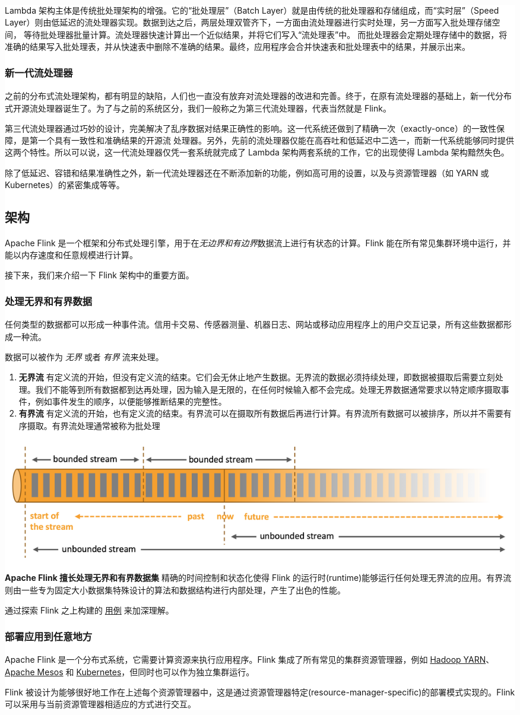 Lambda 架构主体是传统批处理架构的增强。它的“批处理层”（Batch Layer）就是由传统的批处理器和存储组成，而“实时层”（Speed Layer）则由低延迟的流处理器实现。数据到达之后，两层处理双管齐下，一方面由流处理器进行实时处理，另一方面写入批处理存储空间， 等待批处理器批量计算。流处理器快速计算出一个近似结果，并将它们写入“流处理表”中。 而批处理器会定期处理存储中的数据，将准确的结果写入批处理表，并从快速表中删除不准确的结果。最终，应用程序会合并快速表和批处理表中的结果，并展示出来。

### 新一代流处理器

之前的分布式流处理架构，都有明显的缺陷，人们也一直没有放弃对流处理器的改进和完善。终于，在原有流处理器的基础上，新一代分布式开源流处理器诞生了。为了与之前的系统区分，我们一般称之为第三代流处理器，代表当然就是 Flink。 

第三代流处理器通过巧妙的设计，完美解决了乱序数据对结果正确性的影响。这一代系统还做到了精确一次（exactly-once）的一致性保障，是第一个具有一致性和准确结果的开源流 处理器。另外，先前的流处理器仅能在高吞吐和低延迟中二选一，而新一代系统能够同时提供这两个特性。所以可以说，这一代流处理器仅凭一套系统就完成了 Lambda 架构两套系统的工作，它的出现使得 Lambda 架构黯然失色。 

除了低延迟、容错和结果准确性之外，新一代流处理器还在不断添加新的功能，例如高可用的设置，以及与资源管理器（如 YARN 或 Kubernetes）的紧密集成等等。

## 架构

Apache Flink 是一个框架和分布式处理引擎，用于在*无边界和有边界*数据流上进行有状态的计算。Flink 能在所有常见集群环境中运行，并能以内存速度和任意规模进行计算。

接下来，我们来介绍一下 Flink 架构中的重要方面。

### 处理无界和有界数据

任何类型的数据都可以形成一种事件流。信用卡交易、传感器测量、机器日志、网站或移动应用程序上的用户交互记录，所有这些数据都形成一种流。

数据可以被作为 *无界* 或者 *有界* 流来处理。

1. **无界流** 有定义流的开始，但没有定义流的结束。它们会无休止地产生数据。无界流的数据必须持续处理，即数据被摄取后需要立刻处理。我们不能等到所有数据都到达再处理，因为输入是无限的，在任何时候输入都不会完成。处理无界数据通常要求以特定顺序摄取事件，例如事件发生的顺序，以便能够推断结果的完整性。
2. **有界流** 有定义流的开始，也有定义流的结束。有界流可以在摄取所有数据后再进行计算。有界流所有数据可以被排序，所以并不需要有序摄取。有界流处理通常被称为批处理

![img](Flink.assets/bounded-unbounded.png)

**Apache Flink 擅长处理无界和有界数据集** 精确的时间控制和状态化使得 Flink 的运行时(runtime)能够运行任何处理无界流的应用。有界流则由一些专为固定大小数据集特殊设计的算法和数据结构进行内部处理，产生了出色的性能。

通过探索 Flink 之上构建的 [用例](https://flink.apache.org/zh/usecases.html) 来加深理解。

### 部署应用到任意地方

Apache Flink 是一个分布式系统，它需要计算资源来执行应用程序。Flink 集成了所有常见的集群资源管理器，例如 [Hadoop YARN](https://hadoop.apache.org/docs/stable/hadoop-yarn/hadoop-yarn-site/YARN.html)、 [Apache Mesos](https://mesos.apache.org/) 和 [Kubernetes](https://kubernetes.io/)，但同时也可以作为独立集群运行。

Flink 被设计为能够很好地工作在上述每个资源管理器中，这是通过资源管理器特定(resource-manager-specific)的部署模式实现的。Flink 可以采用与当前资源管理器相适应的方式进行交互。
